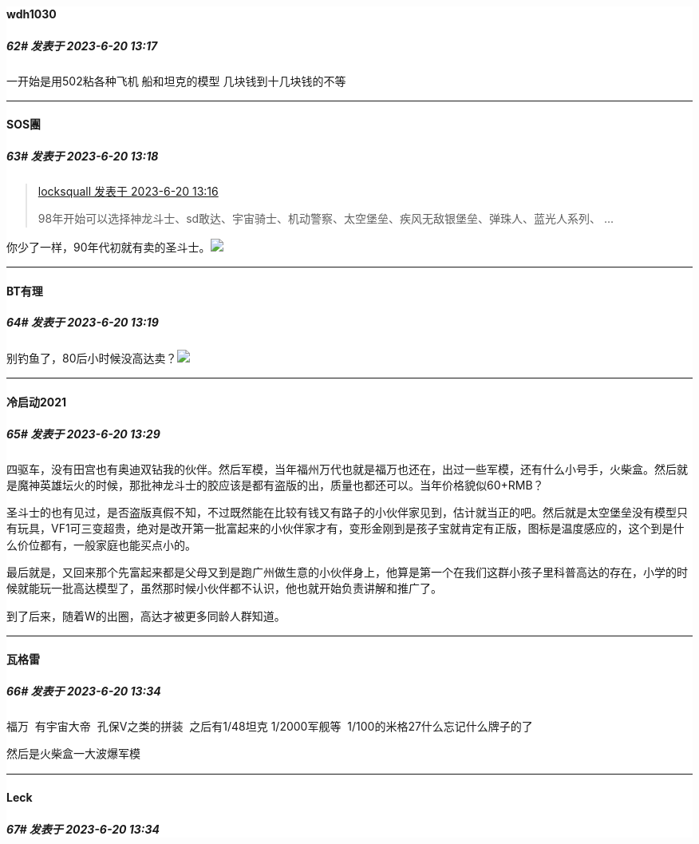 ####  wdh1030  
##### 62#       发表于 2023-6-20 13:17

一开始是用502粘各种飞机 船和坦克的模型 几块钱到十几块钱的不等 

*****

####  SOS團  
##### 63#       发表于 2023-6-20 13:18

<blockquote><a href="httphttps://bbs.saraba1st.com/2b/forum.php?mod=redirect&amp;goto=findpost&amp;pid=61355678&amp;ptid=2140794" target="_blank">locksquall 发表于 2023-6-20 13:16</a>

98年开始可以选择神龙斗士、sd敢达、宇宙骑士、机动警察、太空堡垒、疾风无敌银堡垒、弹珠人、蓝光人系列、 ...</blockquote>
你少了一样，90年代初就有卖的圣斗士。<img src="https://static.saraba1st.com/image/smiley/face2017/067.png" referrerpolicy="no-referrer">

*****

####  BT有理  
##### 64#       发表于 2023-6-20 13:19

别钓鱼了，80后小时候没高达卖？<img src="https://static.saraba1st.com/image/smiley/face2017/049.png" referrerpolicy="no-referrer">


*****

####  冷启动2021  
##### 65#       发表于 2023-6-20 13:29

四驱车，没有田宫也有奥迪双钻我的伙伴。然后军模，当年福州万代也就是福万也还在，出过一些军模，还有什么小号手，火柴盒。然后就是魔神英雄坛火的时候，那批神龙斗士的胶应该是都有盗版的出，质量也都还可以。当年价格貌似60+RMB？

圣斗士的也有见过，是否盗版真假不知，不过既然能在比较有钱又有路子的小伙伴家见到，估计就当正的吧。然后就是太空堡垒没有模型只有玩具，VF1可三变超贵，绝对是改开第一批富起来的小伙伴家才有，变形金刚到是孩子宝就肯定有正版，图标是温度感应的，这个到是什么价位都有，一般家庭也能买点小的。

最后就是，又回来那个先富起来都是父母又到是跑广州做生意的小伙伴身上，他算是第一个在我们这群小孩子里科普高达的存在，小学的时候就能玩一批高达模型了，虽然那时候小伙伴都不认识，他也就开始负责讲解和推广了。

到了后来，随着W的出圈，高达才被更多同龄人群知道。


*****

####  瓦格雷  
##### 66#       发表于 2023-6-20 13:34

福万  有宇宙大帝  孔保V之类的拼装  之后有1/48坦克 1/2000军舰等  1/100的米格27什么忘记什么牌子的了  

然后是火柴盒一大波爆军模

*****

####  Leck  
##### 67#       发表于 2023-6-20 13:34

